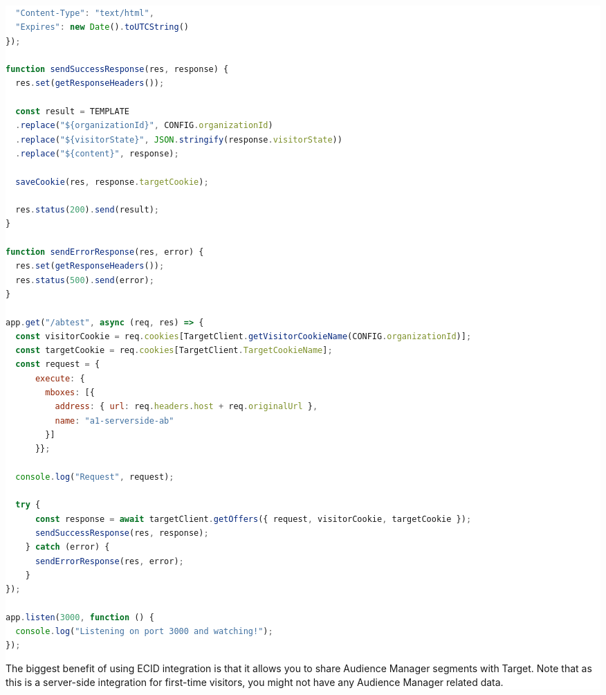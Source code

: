 ```js
  "Content-Type": "text/html",
  "Expires": new Date().toUTCString()
});

function sendSuccessResponse(res, response) {
  res.set(getResponseHeaders());

  const result = TEMPLATE
  .replace("${organizationId}", CONFIG.organizationId)
  .replace("${visitorState}", JSON.stringify(response.visitorState))
  .replace("${content}", response);

  saveCookie(res, response.targetCookie);

  res.status(200).send(result);
}

function sendErrorResponse(res, error) {
  res.set(getResponseHeaders());
  res.status(500).send(error);
}

app.get("/abtest", async (req, res) => {
  const visitorCookie = req.cookies[TargetClient.getVisitorCookieName(CONFIG.organizationId)];
  const targetCookie = req.cookies[TargetClient.TargetCookieName];
  const request = {
      execute: {
        mboxes: [{
          address: { url: req.headers.host + req.originalUrl },
          name: "a1-serverside-ab"
        }]
      }};

  console.log("Request", request);

  try {
      const response = await targetClient.getOffers({ request, visitorCookie, targetCookie });
      sendSuccessResponse(res, response);
    } catch (error) {
      sendErrorResponse(res, error);
    }
});

app.listen(3000, function () {
  console.log("Listening on port 3000 and watching!");
});
```

The biggest benefit of using ECID integration is that it allows you to share Audience Manager segments with Target.
Note that as this is a server-side integration for first-time visitors, you might not have any Audience Manager 
related data.


[Target Delivery API]: https://developers.adobetarget.com/api/delivery-api/